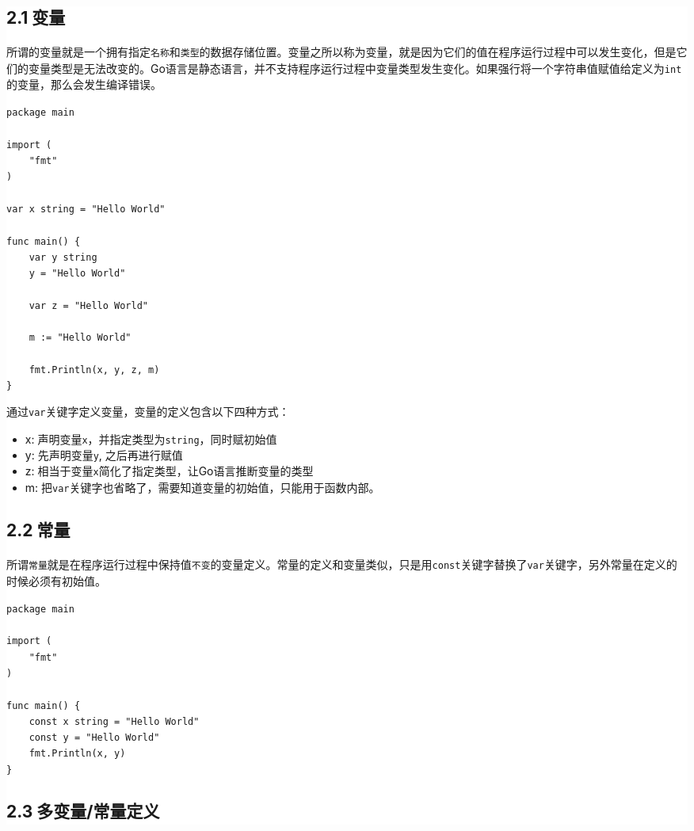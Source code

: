 ## 2.1 变量

所谓的变量就是一个拥有指定`名称`和`类型`的数据存储位置。变量之所以称为变量，就是因为它们的值在程序运行过程中可以发生变化，但是它们的变量类型是无法改变的。Go语言是静态语言，并不支持程序运行过程中变量类型发生变化。如果强行将一个字符串值赋值给定义为`int`的变量，那么会发生编译错误。

```
package main

import (
	"fmt"
)

var x string = "Hello World"

func main() {
	var y string
	y = "Hello World"

	var z = "Hello World"

	m := "Hello World"

	fmt.Println(x, y, z, m)
}
```
通过`var`关键字定义变量，变量的定义包含以下四种方式：

- x: 声明变量`x`，并指定类型为`string`，同时赋初始值
- y: 先声明变量`y`, 之后再进行赋值
- z: 相当于变量`x`简化了指定类型，让Go语言推断变量的类型
- m: 把`var`关键字也省略了，需要知道变量的初始值，只能用于函数内部。


## 2.2 常量

所谓`常量`就是在程序运行过程中保持值`不变`的变量定义。常量的定义和变量类似，只是用`const`关键字替换了`var`关键字，另外常量在定义的时候必须有初始值。

```
package main

import (
	"fmt"
)

func main() {
	const x string = "Hello World"
	const y = "Hello World"
	fmt.Println(x, y)
}
```

## 2.3 多变量/常量定义

